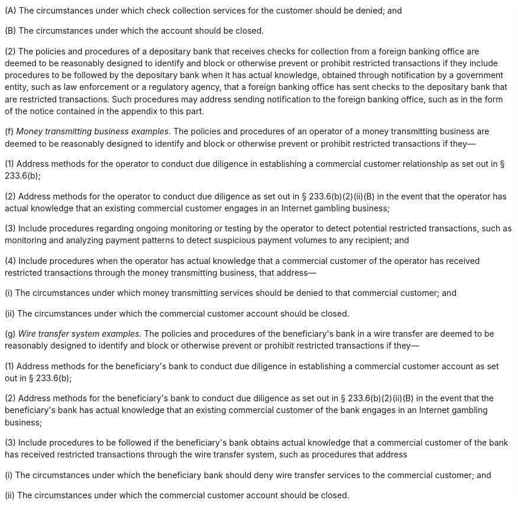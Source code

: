 
(A) The circumstances under which check collection services for the customer should be denied; and


(B) The circumstances under which the account should be closed.


(2) The policies and procedures of a depositary bank that receives checks for collection from a foreign banking office are deemed to be reasonably designed to identify and block or otherwise prevent or prohibit restricted transactions if they include procedures to be followed by the depositary bank when it has actual knowledge, obtained through notification by a government entity, such as law enforcement or a regulatory agency, that a foreign banking office has sent checks to the depositary bank that are restricted transactions. Such procedures may address sending notification to the foreign banking office, such as in the form of the notice contained in the appendix to this part.


(f) *Money transmitting business examples.* The policies and procedures of an operator of a money transmitting business are deemed to be reasonably designed to identify and block or otherwise prevent or prohibit restricted transactions if they—


(1) Address methods for the operator to conduct due diligence in establishing a commercial customer relationship as set out in § 233.6(b);


(2) Address methods for the operator to conduct due diligence as set out in § 233.6(b)(2)(ii)(B) in the event that the operator has actual knowledge that an existing commercial customer engages in an Internet gambling business;


(3) Include procedures regarding ongoing monitoring or testing by the operator to detect potential restricted transactions, such as monitoring and analyzing payment patterns to detect suspicious payment volumes to any recipient; and


(4) Include procedures when the operator has actual knowledge that a commercial customer of the operator has received restricted transactions through the money transmitting business, that address—


(i) The circumstances under which money transmitting services should be denied to that commercial customer; and


(ii) The circumstances under which the commercial customer account should be closed.


(g) *Wire transfer system examples.* The policies and procedures of the beneficiary's bank in a wire transfer are deemed to be reasonably designed to identify and block or otherwise prevent or prohibit restricted transactions if they—


(1) Address methods for the beneficiary's bank to conduct due diligence in establishing a commercial customer account as set out in § 233.6(b);


(2) Address methods for the beneficiary's bank to conduct due diligence as set out in § 233.6(b)(2)(ii)(B) in the event that the beneficiary's bank has actual knowledge that an existing commercial customer of the bank engages in an Internet gambling business;


(3) Include procedures to be followed if the beneficiary's bank obtains actual knowledge that a commercial customer of the bank has received restricted transactions through the wire transfer system, such as procedures that address


(i) The circumstances under which the beneficiary bank should deny wire transfer services to the commercial customer; and


(ii) The circumstances under which the commercial customer account should be closed.




